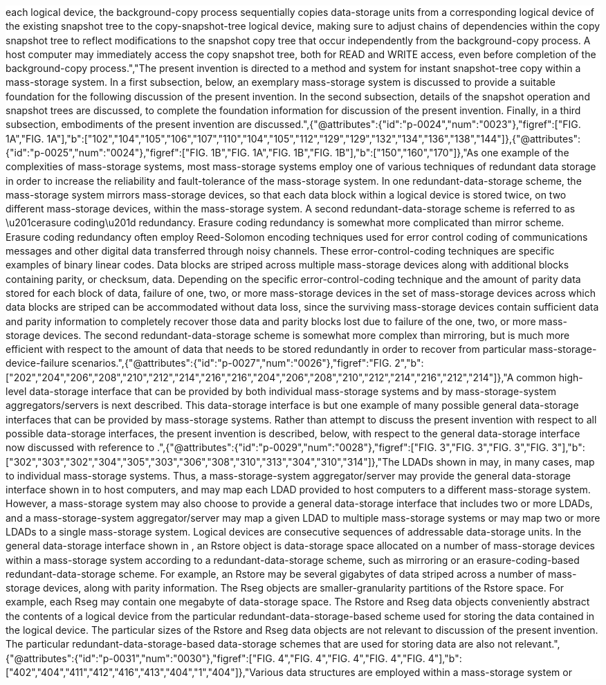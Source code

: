 each logical device, the background-copy process sequentially copies data-storage units from a corresponding logical device of the existing snapshot tree to the copy-snapshot-tree logical device, making sure to adjust chains of dependencies within the copy snapshot tree to reflect modifications to the snapshot copy tree that occur independently from the background-copy process. A host computer may immediately access the copy snapshot tree, both for READ and WRITE access, even before completion of the background-copy process.","The present invention is directed to a method and system for instant snapshot-tree copy within a mass-storage system. In a first subsection, below, an exemplary mass-storage system is discussed to provide a suitable foundation for the following discussion of the present invention. In the second subsection, details of the snapshot operation and snapshot trees are discussed, to complete the foundation information for discussion of the present invention. Finally, in a third subsection, embodiments of the present invention are discussed.",{"@attributes":{"id":"p-0024","num":"0023"},"figref":["FIG. 1A","FIG. 1A"],"b":["102","104","105","106","107","110","104","105","112","129","129","132","134","136","138","144"]},{"@attributes":{"id":"p-0025","num":"0024"},"figref":["FIG. 1B","FIG. 1A","FIG. 1B","FIG. 1B"],"b":["150","160","170"]},"As one example of the complexities of mass-storage systems, most mass-storage systems employ one of various techniques of redundant data storage in order to increase the reliability and fault-tolerance of the mass-storage system. In one redundant-data-storage scheme, the mass-storage system mirrors mass-storage devices, so that each data block within a logical device is stored twice, on two different mass-storage devices, within the mass-storage system. A second redundant-data-storage scheme is referred to as \u201cerasure coding\u201d redundancy. Erasure coding redundancy is somewhat more complicated than mirror scheme. Erasure coding redundancy often employ Reed-Solomon encoding techniques used for error control coding of communications messages and other digital data transferred through noisy channels. These error-control-coding techniques are specific examples of binary linear codes. Data blocks are striped across multiple mass-storage devices along with additional blocks containing parity, or checksum, data. Depending on the specific error-control-coding technique and the amount of parity data stored for each block of data, failure of one, two, or more mass-storage devices in the set of mass-storage devices across which data blocks are striped can be accommodated without data loss, since the surviving mass-storage devices contain sufficient data and parity information to completely recover those data and parity blocks lost due to failure of the one, two, or more mass-storage devices. The second redundant-data-storage scheme is somewhat more complex than mirroring, but is much more efficient with respect to the amount of data that needs to be stored redundantly in order to recover from particular mass-storage-device-failure scenarios.",{"@attributes":{"id":"p-0027","num":"0026"},"figref":"FIG. 2","b":["202","204","206","208","210","212","214","216","216","204","206","208","210","212","214","216","212","214"]},"A common high-level data-storage interface that can be provided by both individual mass-storage systems and by mass-storage-system aggregators\/servers is next described. This data-storage interface is but one example of many possible general data-storage interfaces that can be provided by mass-storage systems. Rather than attempt to discuss the present invention with respect to all possible data-storage interfaces, the present invention is described, below, with respect to the general data-storage interface now discussed with reference to .",{"@attributes":{"id":"p-0029","num":"0028"},"figref":["FIG. 3","FIG. 3","FIG. 3","FIG. 3"],"b":["302","303","302","304","305","303","306","308","310","313","304","310","314"]},"The LDADs shown in  may, in many cases, map to individual mass-storage systems. Thus, a mass-storage-system aggregator\/server may provide the general data-storage interface shown in  to host computers, and may map each LDAD provided to host computers to a different mass-storage system. However, a mass-storage system may also choose to provide a general data-storage interface that includes two or more LDADs, and a mass-storage-system aggregator\/server may map a given LDAD to multiple mass-storage systems or may map two or more LDADs to a single mass-storage system. Logical devices are consecutive sequences of addressable data-storage units. In the general data-storage interface shown in , an Rstore object is data-storage space allocated on a number of mass-storage devices within a mass-storage system according to a redundant-data-storage scheme, such as mirroring or an erasure-coding-based redundant-data-storage scheme. For example, an Rstore may be several gigabytes of data striped across a number of mass-storage devices, along with parity information. The Rseg objects are smaller-granularity partitions of the Rstore space. For example, each Rseg may contain one megabyte of data-storage space. The Rstore and Rseg data objects conveniently abstract the contents of a logical device from the particular redundant-data-storage-based scheme used for storing the data contained in the logical device. The particular sizes of the Rstore and Rseg data objects are not relevant to discussion of the present invention. The particular redundant-data-storage-based data-storage schemes that are used for storing data are also not relevant.",{"@attributes":{"id":"p-0031","num":"0030"},"figref":["FIG. 4","FIG. 4","FIG. 4","FIG. 4","FIG. 4"],"b":["402","404","411","412","416","413","404","1","404"]},"Various data structures are employed within a mass-storage system or